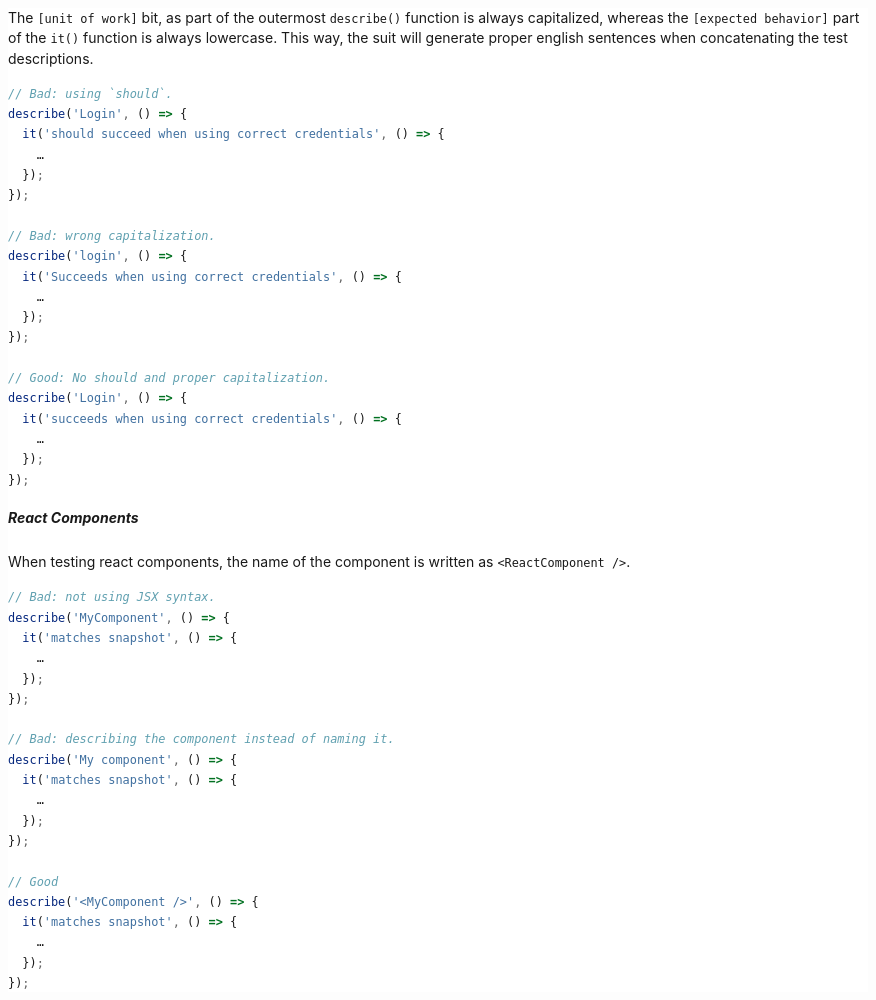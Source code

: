 The `[unit of work]` bit, as part of the outermost `describe()` function is always capitalized, whereas the `[expected behavior]` part of the `it()` function is always lowercase. This way, the suit will generate proper english sentences when concatenating the test descriptions.

```js
// Bad: using `should`.
describe('Login', () => {
  it('should succeed when using correct credentials', () => {
    …
  });
});

// Bad: wrong capitalization.
describe('login', () => {
  it('Succeeds when using correct credentials', () => {
    …
  });
});

// Good: No should and proper capitalization.
describe('Login', () => {
  it('succeeds when using correct credentials', () => {
    …
  });
});

```

##### React Components

When testing react components, the name of the component is written as `<ReactComponent />`.

```js
// Bad: not using JSX syntax.
describe('MyComponent', () => {
  it('matches snapshot', () => {
    …
  });
});

// Bad: describing the component instead of naming it.
describe('My component', () => {
  it('matches snapshot', () => {
    …
  });
});

// Good
describe('<MyComponent />', () => {
  it('matches snapshot', () => {
    …
  });
});

```
